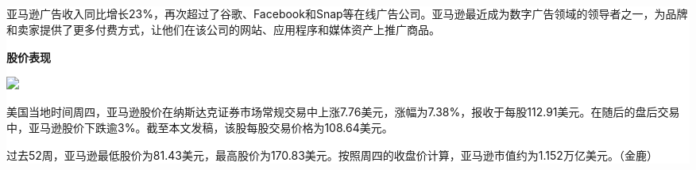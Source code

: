 亚马逊广告收入同比增长23%，再次超过了谷歌、Facebook和Snap等在线广告公司。亚马逊最近成为数字广告领域的领导者之一，为品牌和卖家提供了更多付费方式，让他们在该公司的网站、应用程序和媒体资产上推广商品。

**股价表现**

![](https://inews.gtimg.com/news_bt/Oi0CfPslzOGaKx8sc8JDmjRSsDb4ev75t1n562FQQUgZ4AA/1000)

美国当地时间周四，亚马逊股价在纳斯达克证券市场常规交易中上涨7.76美元，涨幅为7.38%，报收于每股112.91美元。在随后的盘后交易中，亚马逊股价下跌逾3%。截至本文发稿，该股每股交易价格为108.64美元。

过去52周，亚马逊最低股价为81.43美元，最高股价为170.83美元。按照周四的收盘价计算，亚马逊市值约为1.152万亿美元。（金鹿）

